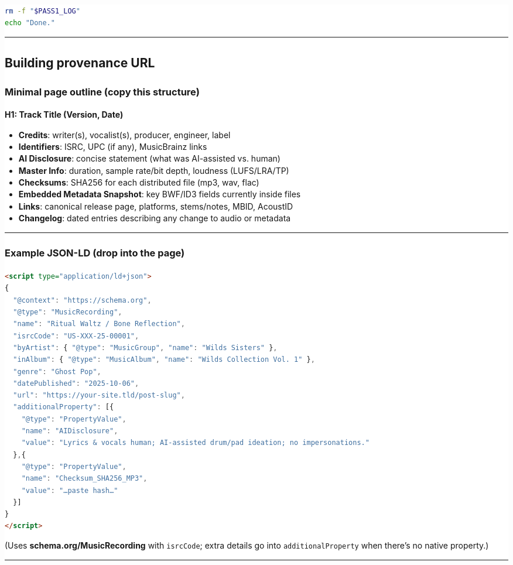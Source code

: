 ```bash
rm -f "$PASS1_LOG"
echo "Done."
```

---

## Building provenance URL

### Minimal page outline (copy this structure)

**H1: Track Title (Version, Date)**  
- **Credits**: writer(s), vocalist(s), producer, engineer, label  
- **Identifiers**: ISRC, UPC (if any), MusicBrainz links  
- **AI Disclosure**: concise statement (what was AI-assisted vs. human)  
- **Master Info**: duration, sample rate/bit depth, loudness (LUFS/LRA/TP)  
- **Checksums**: SHA256 for each distributed file (mp3, wav, flac)  
- **Embedded Metadata Snapshot**: key BWF/ID3 fields currently inside files  
- **Links**: canonical release page, platforms, stems/notes, MBID, AcoustID  
- **Changelog**: dated entries describing any change to audio or metadata

---

### Example JSON-LD (drop into the page)

```html
<script type="application/ld+json">
{
  "@context": "https://schema.org",
  "@type": "MusicRecording",
  "name": "Ritual Waltz / Bone Reflection",
  "isrcCode": "US-XXX-25-00001",
  "byArtist": { "@type": "MusicGroup", "name": "Wilds Sisters" },
  "inAlbum": { "@type": "MusicAlbum", "name": "Wilds Collection Vol. 1" },
  "genre": "Ghost Pop",
  "datePublished": "2025-10-06",
  "url": "https://your-site.tld/post-slug",
  "additionalProperty": [{
    "@type": "PropertyValue",
    "name": "AIDisclosure",
    "value": "Lyrics & vocals human; AI-assisted drum/pad ideation; no impersonations."
  },{
    "@type": "PropertyValue",
    "name": "Checksum_SHA256_MP3",
    "value": "…paste hash…"
  }]
}
</script>
```
(Uses **schema.org/MusicRecording** with `isrcCode`; extra details go into `additionalProperty` when there’s no native property.)

---
